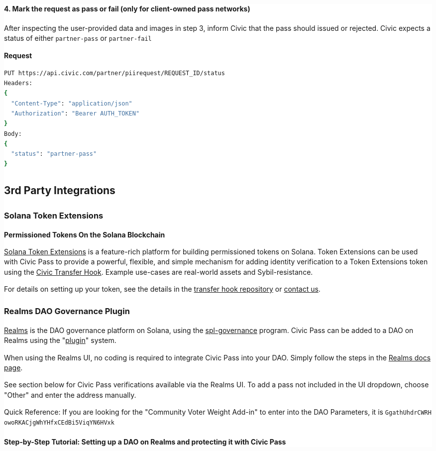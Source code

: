 #### 4. Mark the request as pass or fail (only for client-owned pass networks) <a href="#id-4.-mark-the-request-as-pass-or-fail" id="id-4.-mark-the-request-as-pass-or-fail"></a>

After inspecting the user-provided data and images in step 3, inform Civic that the pass should issued or rejected. Civic expects a status of either `partner-pass` or `partner-fail`

**Request**

```bash
PUT https://api.civic.com/partner/piirequest/REQUEST_ID/status
Headers:
{
  "Content-Type": "application/json"
  "Authorization": "Bearer AUTH_TOKEN"
}
Body:
{
  "status": "partner-pass"
}
```

## 3rd Party Integrations

### Solana Token Extensions

**Permissioned Tokens On the Solana Blockchain**

[Solana Token Extensions](https://solana.com/solutions/token-extensions) is a feature-rich platform for building permissioned tokens on Solana. Token Extensions can be used with Civic Pass to provide a powerful, flexible, and simple mechanism for adding identity verification to a Token Extensions token using the [Civic Transfer Hook](https://github.com/civicteam/token-extensions-transfer-hook). Example use-cases are real-world assets and Sybil-resistance.

For details on setting up your token, see the details in the [transfer hook repository](https://github.com/civicteam/token-extensions-transfer-hook) or [contact us](mailto:bd@civic.com).

### Realms DAO Governance Plugin

[Realms](https://realms.today/) is the DAO governance platform on Solana, using the [spl-governance](https://github.com/solana-labs/solana-program-library/tree/master/governance) program. Civic Pass can be added to a DAO on Realms using the "[plugin](https://github.com/solana-labs/governance-program-library)" system.

When using the Realms UI, no coding is required to integrate Civic Pass into your DAO. Simply follow the steps in the [Realms docs page](https://docs.realms.today/Extra%20Guides/civic).

See section below for Civic Pass verifications available via the Realms UI. To add a pass not included in the UI dropdown, choose "Other" and enter the address manually.

Quick Reference: If you are looking for the "Community Voter Weight Add-in" to enter into the DAO Parameters, it is `GgathUhdrCWRHowoRKACjgWhYHfxCEdBi5ViqYN6HVxk`

#### Step-by-Step Tutorial: Setting up a DAO on Realms and protecting it with Civic Pass
